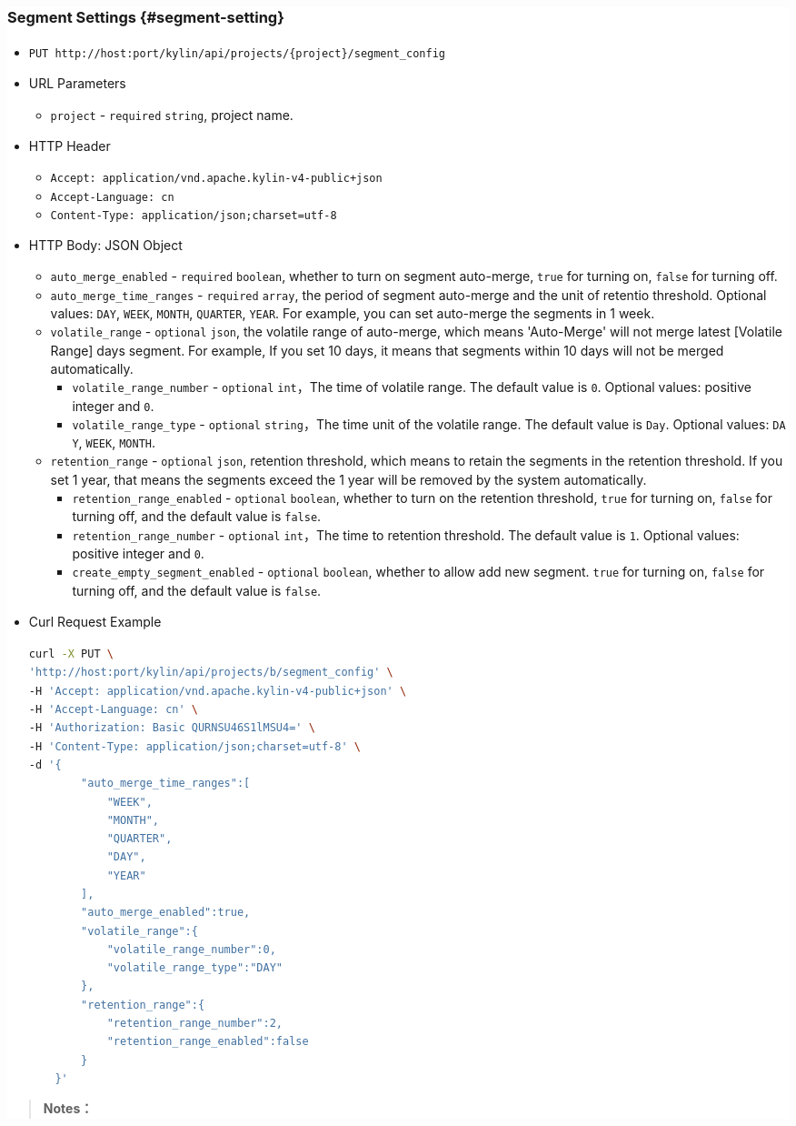 

### Segment Settings  {#segment-setting}

- `PUT http://host:port/kylin/api/projects/{project}/segment_config`

- URL Parameters
  
  - `project` - `required` `string`, project name.
  
- HTTP Header
  - `Accept: application/vnd.apache.kylin-v4-public+json`
  - `Accept-Language: cn`
  - `Content-Type: application/json;charset=utf-8`

- HTTP Body: JSON Object
  - `auto_merge_enabled` - `required` `boolean`, whether to turn on segment auto-merge, `true` for turning on, `false` for turning off.
  - `auto_merge_time_ranges` - `required` `array`, the period of segment auto-merge and the unit of retentio threshold. Optional values: `DAY`, `WEEK`, `MONTH`, `QUARTER`, `YEAR`. For example, you can set auto-merge the segments in 1 week.
  - `volatile_range` - `optional` `json`, the volatile range of auto-merge, which means 'Auto-Merge' will not merge latest [Volatile Range] days segment. For example, If you set 10 days, it means that segments within 10 days will not be merged automatically.
    - `volatile_range_number` - `optional` `int`，The time of volatile range. The default value is `0`. Optional values: positive integer and `0`.
    - `volatile_range_type` - `optional` `string`，The time unit of the volatile range. The default value is `Day`. Optional values: `DAY`, `WEEK`, `MONTH`.
  - `retention_range` - `optional` `json`, retention threshold, which means to retain the segments in the retention threshold. If you set 1 year, that means the segments exceed the 1 year will be removed by the system automatically.
    - `retention_range_enabled` - `optional` `boolean`, whether to turn on the retention threshold, `true` for turning on, `false` for turning off, and the default value is `false`. 
    - `retention_range_number` - `optional` `int`，The time to retention threshold. The default value is `1`. Optional values: positive integer and `0`.
    - `create_empty_segment_enabled` - `optional` `boolean`, whether to allow add new segment.  `true` for turning on, `false` for turning off, and the default value is `false`. 
  
- Curl Request Example

  ```sh
  curl -X PUT \
  'http://host:port/kylin/api/projects/b/segment_config' \
  -H 'Accept: application/vnd.apache.kylin-v4-public+json' \
  -H 'Accept-Language: cn' \
  -H 'Authorization: Basic QURNSU46S1lMSU4=' \
  -H 'Content-Type: application/json;charset=utf-8' \
  -d '{
          "auto_merge_time_ranges":[
              "WEEK",
              "MONTH",
              "QUARTER",
              "DAY",
              "YEAR"
          ],
          "auto_merge_enabled":true,
          "volatile_range":{
              "volatile_range_number":0,
              "volatile_range_type":"DAY"
          },
          "retention_range":{
              "retention_range_number":2,
              "retention_range_enabled":false
          }
      }'
  ```
 > **Notes：** 